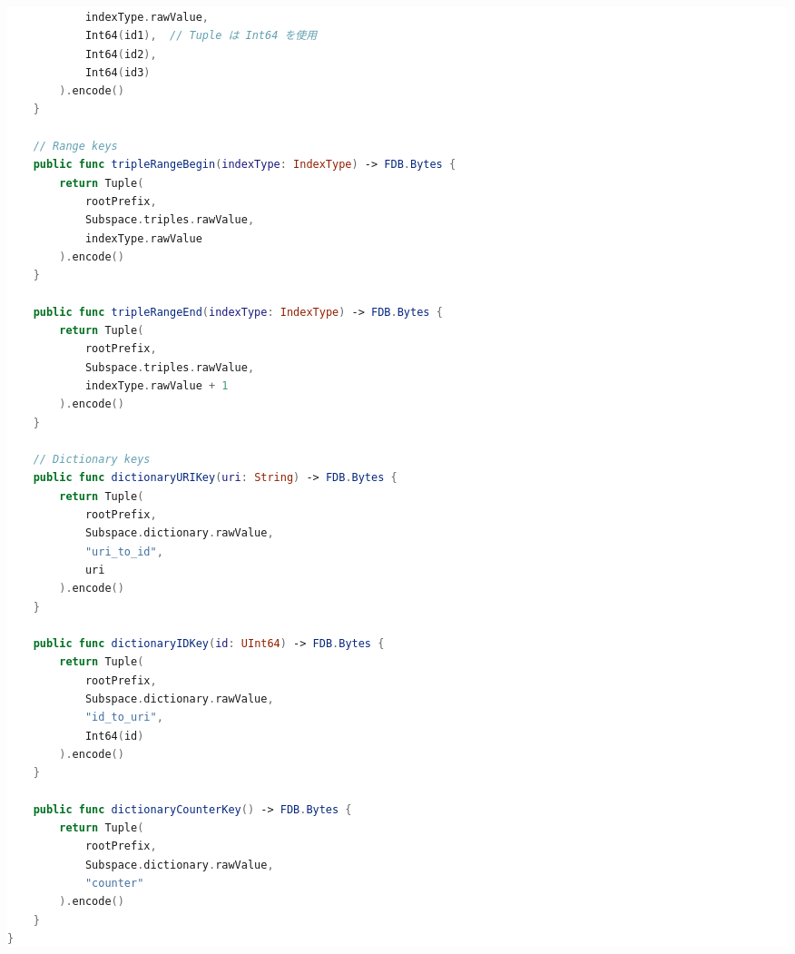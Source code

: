 ```swift
            indexType.rawValue,
            Int64(id1),  // Tuple は Int64 を使用
            Int64(id2),
            Int64(id3)
        ).encode()
    }

    // Range keys
    public func tripleRangeBegin(indexType: IndexType) -> FDB.Bytes {
        return Tuple(
            rootPrefix,
            Subspace.triples.rawValue,
            indexType.rawValue
        ).encode()
    }

    public func tripleRangeEnd(indexType: IndexType) -> FDB.Bytes {
        return Tuple(
            rootPrefix,
            Subspace.triples.rawValue,
            indexType.rawValue + 1
        ).encode()
    }

    // Dictionary keys
    public func dictionaryURIKey(uri: String) -> FDB.Bytes {
        return Tuple(
            rootPrefix,
            Subspace.dictionary.rawValue,
            "uri_to_id",
            uri
        ).encode()
    }

    public func dictionaryIDKey(id: UInt64) -> FDB.Bytes {
        return Tuple(
            rootPrefix,
            Subspace.dictionary.rawValue,
            "id_to_uri",
            Int64(id)
        ).encode()
    }

    public func dictionaryCounterKey() -> FDB.Bytes {
        return Tuple(
            rootPrefix,
            Subspace.dictionary.rawValue,
            "counter"
        ).encode()
    }
}
```
